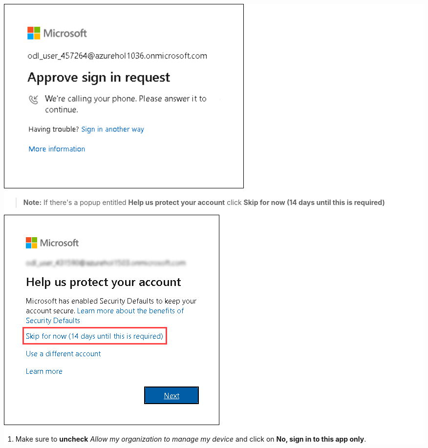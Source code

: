    ![ws name.](media/2avd54.png)
   
   >**Note:** If there's a popup entitled **Help us protect your account** click **Skip for now (14 days until this is required)**

   ![](media/skipfornow.png)

1. Make sure to **uncheck** *Allow my organization to manage my device* and click on **No, sign in to this app only**.
